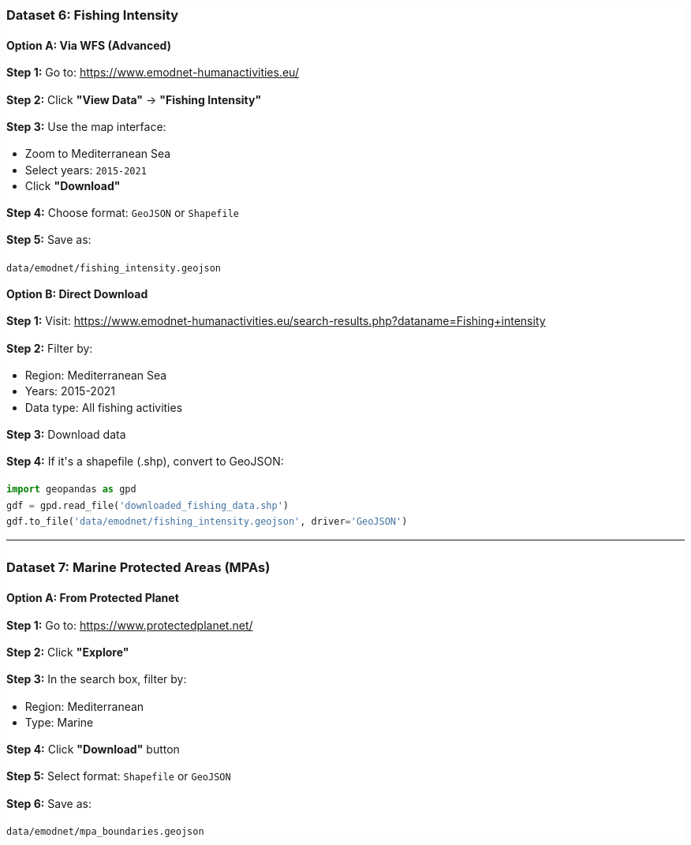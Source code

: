 ### Dataset 6: Fishing Intensity

**Option A: Via WFS (Advanced)**

**Step 1:** Go to: https://www.emodnet-humanactivities.eu/

**Step 2:** Click **"View Data"** → **"Fishing Intensity"**

**Step 3:** Use the map interface:
- Zoom to Mediterranean Sea
- Select years: `2015-2021`
- Click **"Download"**

**Step 4:** Choose format: `GeoJSON` or `Shapefile`

**Step 5:** Save as:
```bash
data/emodnet/fishing_intensity.geojson
```

**Option B: Direct Download**

**Step 1:** Visit: https://www.emodnet-humanactivities.eu/search-results.php?dataname=Fishing+intensity

**Step 2:** Filter by:
- Region: Mediterranean Sea
- Years: 2015-2021
- Data type: All fishing activities

**Step 3:** Download data

**Step 4:** If it's a shapefile (.shp), convert to GeoJSON:
```python
import geopandas as gpd
gdf = gpd.read_file('downloaded_fishing_data.shp')
gdf.to_file('data/emodnet/fishing_intensity.geojson', driver='GeoJSON')
```

---

### Dataset 7: Marine Protected Areas (MPAs)

**Option A: From Protected Planet**

**Step 1:** Go to: https://www.protectedplanet.net/

**Step 2:** Click **"Explore"**

**Step 3:** In the search box, filter by:
- Region: Mediterranean
- Type: Marine

**Step 4:** Click **"Download"** button

**Step 5:** Select format: `Shapefile` or `GeoJSON`

**Step 6:** Save as:
```bash
data/emodnet/mpa_boundaries.geojson
```
